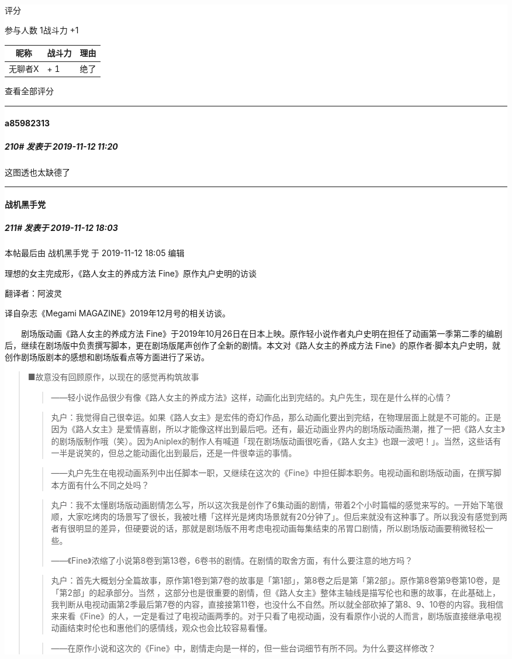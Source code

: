 评分


 参与人数 1战斗力 +1

|昵称|战斗力|理由|
|----|---|---|
| 无聊者X| + 1|绝了|


查看全部评分


-----

####  a85982313  
##### 210#       发表于 2019-11-12 11:20


这图透也太缺德了


-----

####  战机黑手党  
##### 211#       发表于 2019-11-12 18:03


 本帖最后由 战机黑手党 于 2019-11-12 18:05 编辑 

理想的女主完成形，《路人女主的养成方法 Fine》原作丸户史明的访谈

翻译者：阿波灵


译自杂志《Megami MAGAZINE》2019年12月号的相关访谈。


​​　　剧场版动画《路人女主的养成方法 Fine》于2019年10月26日在日本上映。原作轻小说作者丸户史明在担任了动画第一季第二季的编剧后，继续在剧场版中负责撰写脚本，更在剧场版尾声创作了全新的剧情。本文对《路人女主的养成方法 Fine》的原作者·脚本丸户史明，就创作剧场版剧本的感想和剧场版看点等方面进行了采访。
 <blockquote>■故意没有回顾原作，以现在的感觉再构筑故事<blockquote>

——轻小说作品很少有像《路人女主的养成方法》这样，动画化出到完结的。丸户先生，现在是什么样的心情？</blockquote><blockquote>

丸户：我觉得自己很幸运。如果《路人女主》是宏伟的奇幻作品，那么动画化要出到完结，在物理层面上就是不可能的。正是因为《路人女主》是爱情喜剧，所以才能像这样出到最后吧。还有，最近动画业界内的剧场版动画热潮，推了一把《路人女主》的剧场版制作哦（笑）。因为Aniplex的制作人有喊道「现在剧场版动画很吃香，《路人女主》也跟一波吧！」。当然，这些话有一半是说笑的，但总之能动画化出到最后，还是一件很幸运的事情。</blockquote><blockquote>

——丸户先生在电视动画系列中出任脚本一职，又继续在这次的《Fine》中担任脚本职务。电视动画和剧场版动画，在撰写脚本方面有什么不同之处吗？</blockquote><blockquote>

丸户：我不太懂剧场版动画剧情怎么写，所以这次我是创作了6集动画的剧情，带着2个小时篇幅的感觉来写的。一开始下笔很顺，大家吃烤肉的场景写了很长，我被吐槽「这样光是烤肉场景就有20分钟了」。但后来就没有这种事了。所以我没有感觉到两者有很明显的差异，但硬要说的话，那就是剧场版不用考虑电视动画每集结束的吊胃口剧情，所以剧场版动画要稍微轻松一些。


——《Fine》浓缩了小说第8卷到第13卷，6卷书的剧情。在剧情的取舍方面，有什么要注意的地方吗？</blockquote><blockquote>

丸户：首先大概划分全篇故事，原作第1卷到第7卷的故事是「第1部」，第8卷之后是第「第2部」。原作第8卷第9卷第10卷，是「第2部」的起承部分。当然 ，这部分也是很重要的剧情，但《路人女主》整体主轴线是描写伦也和惠的故事，在此基础上，我判断从电视动画第2季最后第7卷的内容，直接接第11卷，也没什么不自然。所以就全部砍掉了第8、9、10卷的内容。我相信来来看《Fine》的人，一定是看过了电视动画两季的。对于只看了电视动画，没有看原作小说的人而言，剧场版直接继承电视动画结束时伦也和惠他们的感情线，观众也会比较容易看懂。</blockquote><blockquote>

——在原作小说和这次的《Fine》中，剧情走向是一样的，但一些台词细节有所不同。为什么要这样修改？</blockquote><blockquote>
